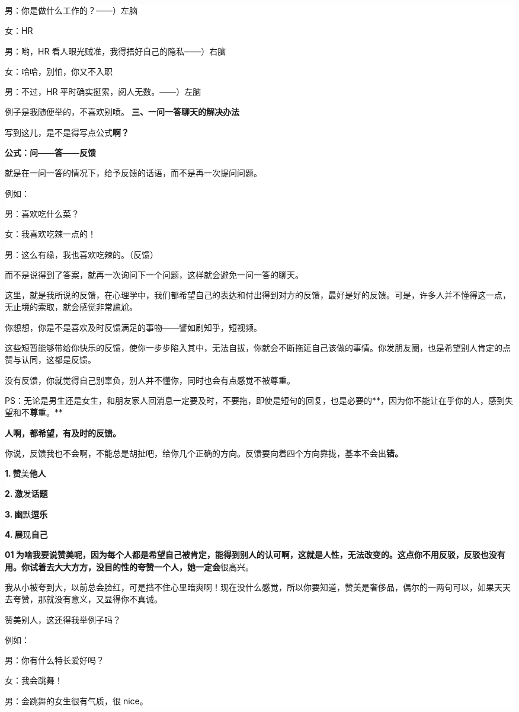 男：你是做什么工作的？——）左脑

女：HR

男：哟，HR 看人眼光贼准，我得捂好自己的隐私——）右脑

女：哈哈，别怕，你又不入职

男：不过，HR 平时确实挺累，阅人无数。——）左脑

例子是我随便举的，不喜欢别喷。
**三、一问一答聊天的解决办法**

写到这儿，是不是得写点公式**啊？**

**公式：问——答——反馈**

就是在一问一答的情况下，给予反馈的话语，而不是再一次提问问题。

例如：

男：喜欢吃什么菜？

女：我喜欢吃辣一点的！

男：这么有缘，我也喜欢吃辣的。（反馈）

而不是说得到了答案，就再一次询问下一个问题，这样就会避免一问一答的聊天。

这里，就是我所说的反馈，在心理学中，我们都希望自己的表达和付出得到对方的反馈，最好是好的反馈。可是，许多人并不懂得这一点， 无止境的索取，就会感觉非常尴尬。

你想想，你是不是喜欢及时反馈满足的事物——譬如刷知乎，短视频。

这些短暂能够带给你快乐的反馈，使你一步步陷入其中，无法自拔，你就会不断拖延自己该做的事情。你发朋友圈，也是希望别人肯定的点赞与认同，这都是反馈。

没有反馈，你就觉得自己别辜负，别人并不懂你，同时也会有点感觉不被尊重。

PS：无论是男生还是女生，和朋友家人回消息一定要及时，不要拖，即使是短句的回复，也是必要的**，因为你不能让在乎你的人，感到失望和不**尊**重。**

**人啊，都希望，有及时的反馈。**

你说，反馈我也不会啊，不能总是胡扯吧，给你几个正确的方向。反馈要向着四个方向靠拢，基本不会出**错。**

**1\. 赞**美**他人**

**2\. 激**发**话题**

**3\. 幽**默**逗乐**

**4\. 展**现**自己**

**01 为啥我要说赞美呢，因为每个人都是希望自己被肯定，能得到别人的认可啊，这就是人性，无法改变的。这点你不用反驳，反驳也没有用。你试着去大大方方，没目的性的夸赞一个人，她一定会**很高兴。

我从小被夸到大，以前总会脸红，可是挡不住心里暗爽啊！现在没什么感觉，所以你要知道，赞美是奢侈品，偶尔的一两句可以，如果天天去夸赞，那就没有意义，又显得你不真诚。

赞美别人，这还得我举例子吗？

例如：

男：你有什么特长爱好吗？

女：我会跳舞！

男：会跳舞的女生很有气质，很 nice。
